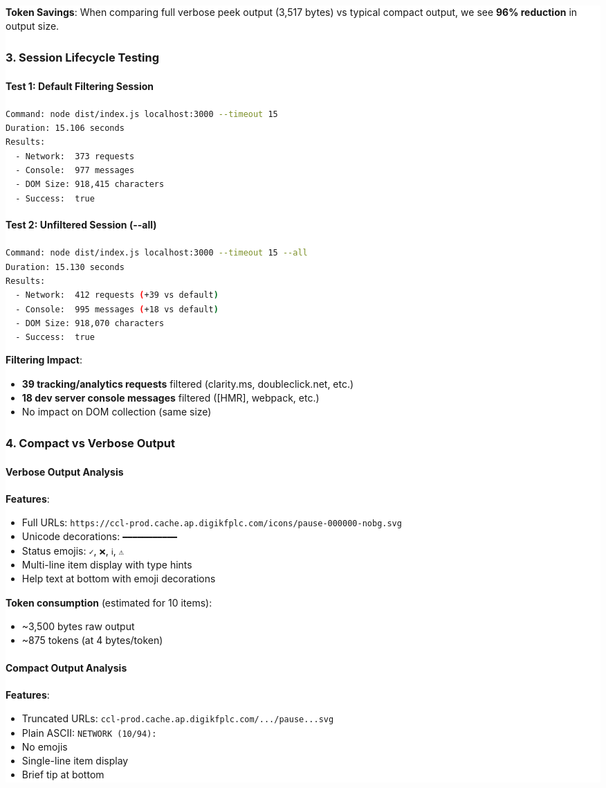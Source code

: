 **Token Savings**: When comparing full verbose peek output (3,517 bytes) vs typical compact output, we see **96% reduction** in output size.

### 3. Session Lifecycle Testing

#### Test 1: Default Filtering Session
```bash
Command: node dist/index.js localhost:3000 --timeout 15
Duration: 15.106 seconds
Results:
  - Network:  373 requests
  - Console:  977 messages
  - DOM Size: 918,415 characters
  - Success:  true
```

#### Test 2: Unfiltered Session (--all)
```bash
Command: node dist/index.js localhost:3000 --timeout 15 --all
Duration: 15.130 seconds
Results:
  - Network:  412 requests (+39 vs default)
  - Console:  995 messages (+18 vs default)
  - DOM Size: 918,070 characters
  - Success:  true
```

**Filtering Impact**:
- **39 tracking/analytics requests** filtered (clarity.ms, doubleclick.net, etc.)
- **18 dev server console messages** filtered ([HMR], webpack, etc.)
- No impact on DOM collection (same size)

### 4. Compact vs Verbose Output

#### Verbose Output Analysis
**Features**:
- Full URLs: `https://ccl-prod.cache.ap.digikfplc.com/icons/pause-000000-nobg.svg`
- Unicode decorations: `━━━━━━━━━━━`
- Status emojis: `✓`, `❌`, `ℹ️`, `⚠️`
- Multi-line item display with type hints
- Help text at bottom with emoji decorations

**Token consumption** (estimated for 10 items):
- ~3,500 bytes raw output
- ~875 tokens (at 4 bytes/token)

#### Compact Output Analysis
**Features**:
- Truncated URLs: `ccl-prod.cache.ap.digikfplc.com/.../pause...svg`
- Plain ASCII: `NETWORK (10/94):`
- No emojis
- Single-line item display
- Brief tip at bottom
